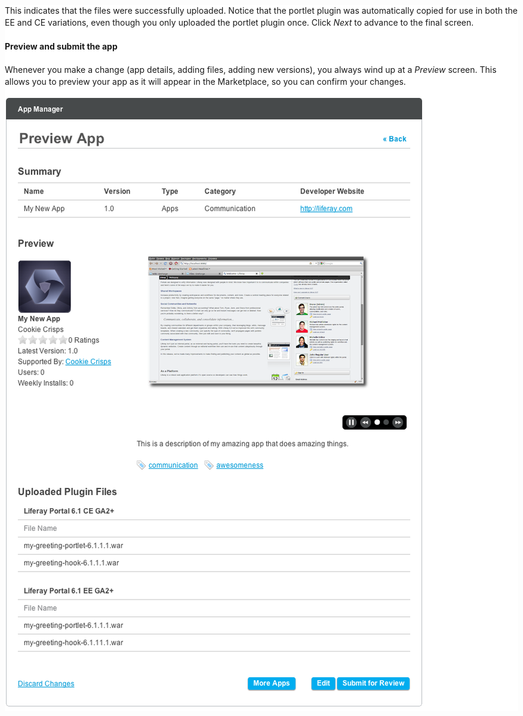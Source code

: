 This indicates that the files were successfully uploaded.  Notice that the portlet plugin was automatically copied for use in both the EE and CE variations, even though you only uploaded the portlet plugin once. Click *Next* to advance to the final screen.

#### Preview and submit the app

Whenever you make a change (app details, adding files, adding new versions), you always wind up at a *Preview* screen.  This allows you to preview your app as it will appear in the Marketplace, so you can confirm your changes. 

![Figure 10.8: Always preview your app before submitting it. You may see changes here that you want to make before you submit it.](../../images/marketplace-add-app-preview-and-submit.png) 
